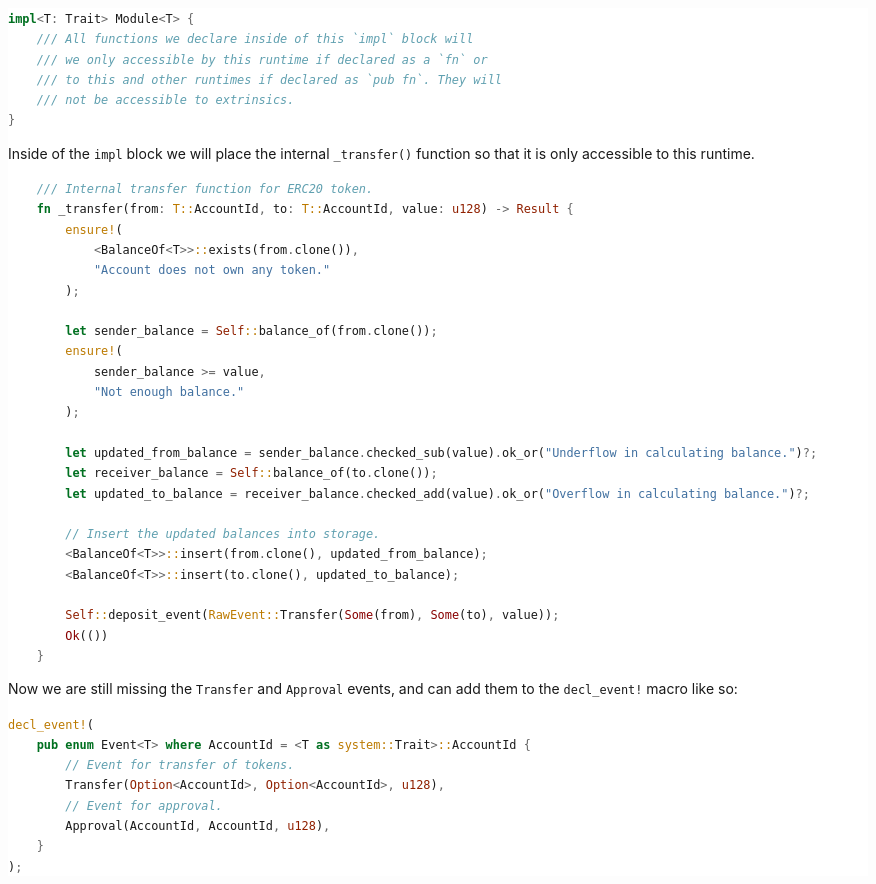 ```rust
impl<T: Trait> Module<T> {
    /// All functions we declare inside of this `impl` block will
    /// we only accessible by this runtime if declared as a `fn` or
    /// to this and other runtimes if declared as `pub fn`. They will
    /// not be accessible to extrinsics.
}
```

Inside of the `impl` block we will place the internal `_transfer()` function so that it is only accessible to this runtime.

```rust
	/// Internal transfer function for ERC20 token.
	fn _transfer(from: T::AccountId, to: T::AccountId, value: u128) -> Result {
		ensure!(
			<BalanceOf<T>>::exists(from.clone()),
			"Account does not own any token."
		);

		let sender_balance = Self::balance_of(from.clone());
		ensure!(
			sender_balance >= value,
			"Not enough balance."
		);

		let updated_from_balance = sender_balance.checked_sub(value).ok_or("Underflow in calculating balance.")?;
		let receiver_balance = Self::balance_of(to.clone());
		let updated_to_balance = receiver_balance.checked_add(value).ok_or("Overflow in calculating balance.")?;

		// Insert the updated balances into storage.
		<BalanceOf<T>>::insert(from.clone(), updated_from_balance);
		<BalanceOf<T>>::insert(to.clone(), updated_to_balance);

		Self::deposit_event(RawEvent::Transfer(Some(from), Some(to), value));
		Ok(())
	}
```

Now we are still missing the `Transfer` and `Approval` events, and can add them to the `decl_event!` macro like so:

```rust
decl_event!(
	pub enum Event<T> where AccountId = <T as system::Trait>::AccountId {
		// Event for transfer of tokens.
		Transfer(Option<AccountId>, Option<AccountId>, u128),
		// Event for approval.
		Approval(AccountId, AccountId, u128),
	}
);
```
